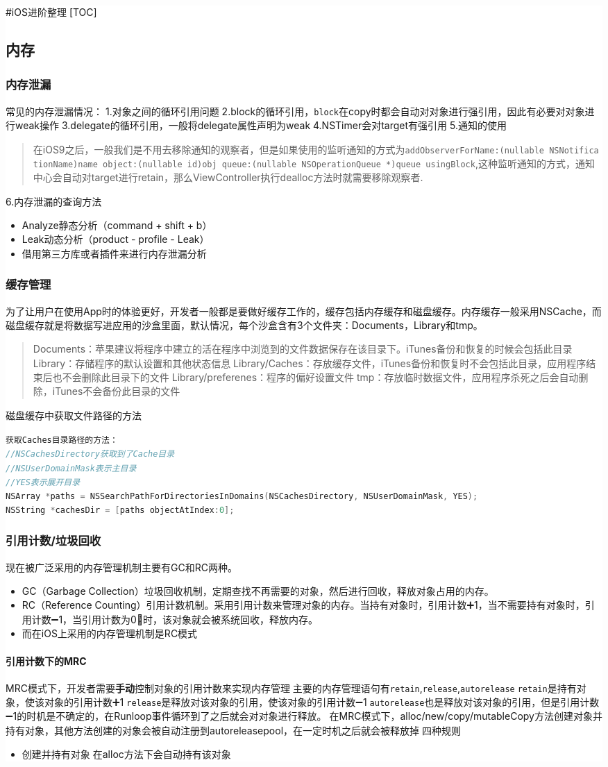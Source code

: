 #iOS进阶整理
[TOC]
## 内存
### 内存泄漏
常见的内存泄漏情况：
1.对象之间的循环引用问题
2.block的循环引用，`block`在copy时都会自动对对象进行强引用，因此有必要对对象进行weak操作
3.delegate的循环引用，一般将delegate属性声明为weak
4.NSTimer会对target有强引用
5.通知的使用
> 在iOS9之后，一般我们是不用去移除通知的观察者，但是如果使用的监听通知的方式为`addObserverForName:(nullable NSNotificationName)name object:(nullable id)obj queue:(nullable NSOperationQueue *)queue usingBlock`,这种监听通知的方式，通知中心会自动对target进行retain，那么ViewController执行dealloc方法时就需要移除观察者.

6.内存泄漏的查询方法
- Analyze静态分析（command + shift + b）
- Leak动态分析（product - profile - Leak）
- 借用第三方库或者插件来进行内存泄漏分析

### 缓存管理
为了让用户在使用App时的体验更好，开发者一般都是要做好缓存工作的，缓存包括内存缓存和磁盘缓存。内存缓存一般采用NSCache，而磁盘缓存就是将数据写进应用的沙盒里面，默认情况，每个沙盒含有3个文件夹：Documents，Library和tmp。
> Documents：苹果建议将程序中建立的活在程序中浏览到的文件数据保存在该目录下。iTunes备份和恢复的时候会包括此目录
> Library：存储程序的默认设置和其他状态信息
> Library/Caches：存放缓存文件，iTunes备份和恢复时不会包括此目录，应用程序结束后也不会删除此目录下的文件
> Library/preferenes：程序的偏好设置文件
> tmp：存放临时数据文件，应用程序杀死之后会自动删除，iTunes不会备份此目录的文件

磁盘缓存中获取文件路径的方法
```Objective-c
获取Caches目录路径的方法：
//NSCachesDirectory获取到了Cache目录
//NSUserDomainMask表示主目录
//YES表示展开目录
NSArray *paths = NSSearchPathForDirectoriesInDomains(NSCachesDirectory, NSUserDomainMask, YES);
NSString *cachesDir = [paths objectAtIndex:0];
```

### 引用计数/垃圾回收
现在被广泛采用的内存管理机制主要有GC和RC两种。
- GC（Garbage Collection）垃圾回收机制，定期查找不再需要的对象，然后进行回收，释放对象占用的内存。
- RC（Reference Counting）引用计数机制。采用引用计数来管理对象的内存。当持有对象时，引用计数➕1，当不需要持有对象时，引用计数➖1，当引用计数为0⃣️时，该对象就会被系统回收，释放内存。
- 而在iOS上采用的内存管理机制是RC模式


#### 引用计数下的MRC
MRC模式下，开发者需要**手动**控制对象的引用计数来实现内存管理
主要的内存管理语句有`retain`,`release`,`autorelease`
`retain`是持有对象，使该对象的引用计数➕1
`release`是释放对该对象的引用，使该对象的引用计数➖1
`autorelease`也是释放对该对象的引用，但是引用计数➖1的时机是不确定的，在Runloop事件循环到了之后就会对对象进行释放。
在MRC模式下，alloc/new/copy/mutableCopy方法创建对象并持有对象，其他方法创建的对象会被自动注册到autoreleasepool，在一定时机之后就会被释放掉
四种规则
- 创建并持有对象
在alloc方法下会自动持有该对象

